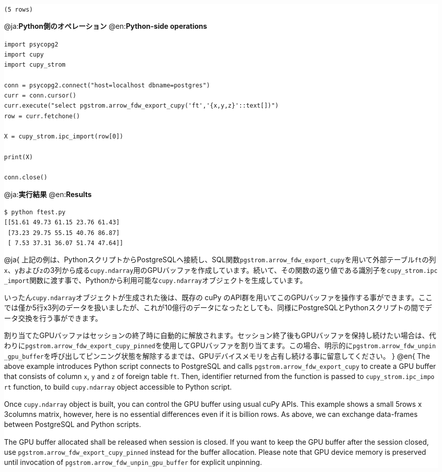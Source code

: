```
(5 rows)
```

@ja:**Python側のオペレーション**
@en:**Python-side operations**
```
import psycopg2
import cupy
import cupy_strom

conn = psycopg2.connect("host=localhost dbname=postgres")
curr = conn.cursor()
curr.execute("select pgstrom.arrow_fdw_export_cupy('ft','{x,y,z}'::text[])")
row = curr.fetchone()

X = cupy_strom.ipc_import(row[0])

print(X)

conn.close()
```

@ja:**実行結果**
@en:**Results**
```
$ python ftest.py
[[51.61 49.73 61.15 23.76 61.43]
 [73.23 29.75 55.15 40.76 86.87]
 [ 7.53 37.31 36.07 51.74 47.64]]
```

@ja{
上記の例は、PythonスクリプトからPostgreSQLへ接続し、SQL関数`pgstrom.arrow_fdw_export_cupy`を用いて外部テーブル`ft`の列`x`、`y`および`z`の3列から成る`cupy.ndarray`用のGPUバッファを作成しています。続いて、その関数の返り値である識別子を`cupy_strom.ipc_import`関数に渡す事で、Pythonから利用可能な`cupy.ndarray`オブジェクトを生成しています。

いったん`cupy.ndarray`オブジェクトが生成された後は、既存の cuPy のAPI群を用いてこのGPUバッファを操作する事ができます。ここでは僅か5行x3列のデータを扱いましたが、これが10億行のデータになったとしても、同様にPostgreSQLとPythonスクリプトの間でデータ交換を行う事ができます。

割り当てたGPUバッファはセッションの終了時に自動的に解放されます。セッション終了後もGPUバッファを保持し続けたい場合は、代わりに`pgstrom.arrow_fdw_export_cupy_pinned`を使用してGPUバッファを割り当てます。この場合、明示的に`pgstrom.arrow_fdw_unpin_gpu_buffer`を呼び出してピンニング状態を解除するまでは、GPUデバイスメモリを占有し続ける事に留意してください。
}
@en{
The above example introduces Python script connects to PostgreSQL and calls `pgstrom.arrow_fdw_export_cupy` to create a GPU buffer that consists of column `x`, `y` and `z` of foreign table `ft`. Then, identifier returned from the function is passed to `cupy_strom.ipc_import` function, to build `cupy.ndarray` object accessible to Python script.

Once `cupy.ndarray` object is built, you can control the GPU buffer using usual cuPy APIs. This example shows a small 5rows x 3columns matrix, however, here is no essential differences even if it is billion rows. As above, we can exchange data-frames between PostgreSQL and Python scripts.

The GPU buffer allocated shall be released when session is closed. If you want to keep the GPU buffer after the session closed, use `pgstrom.arrow_fdw_export_cupy_pinned` instead for the buffer allocation. Please note that GPU device memory is preserved until invocation of `pgstrom.arrow_fdw_unpin_gpu_buffer` for explicit unpinning.
